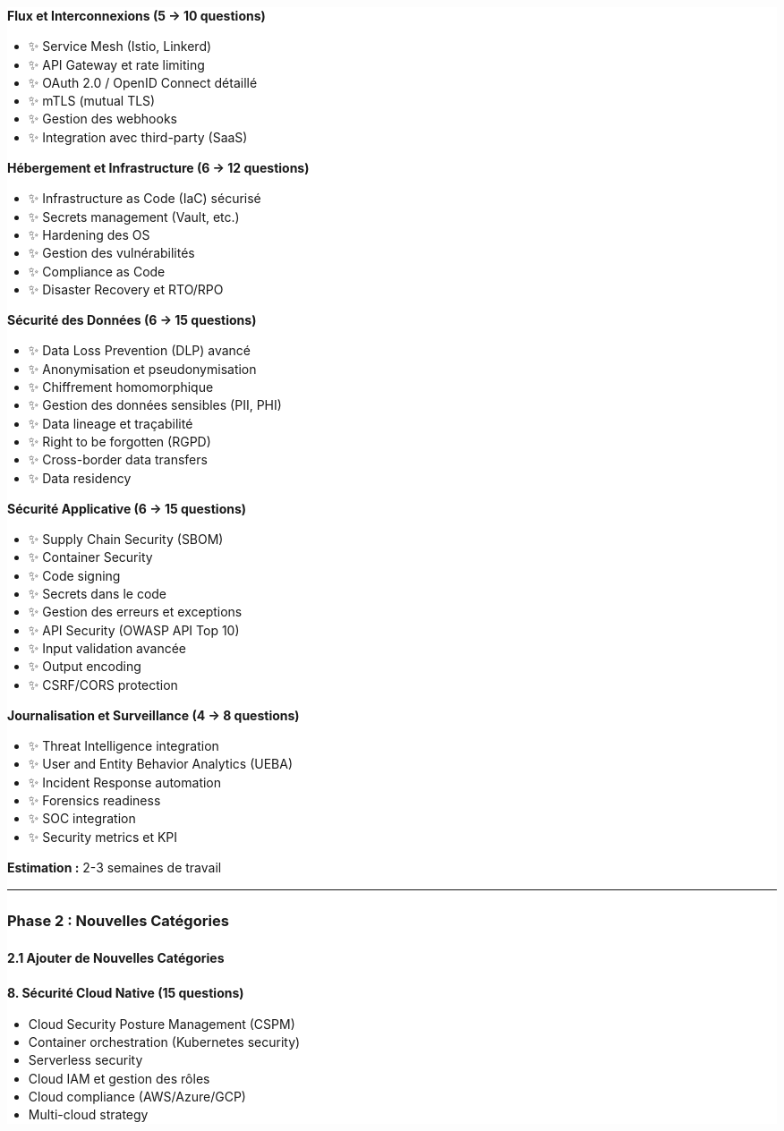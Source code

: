 **Flux et Interconnexions (5 → 10 questions)**
- ✨ Service Mesh (Istio, Linkerd)
- ✨ API Gateway et rate limiting
- ✨ OAuth 2.0 / OpenID Connect détaillé
- ✨ mTLS (mutual TLS)
- ✨ Gestion des webhooks
- ✨ Integration avec third-party (SaaS)

**Hébergement et Infrastructure (6 → 12 questions)**
- ✨ Infrastructure as Code (IaC) sécurisé
- ✨ Secrets management (Vault, etc.)
- ✨ Hardening des OS
- ✨ Gestion des vulnérabilités
- ✨ Compliance as Code
- ✨ Disaster Recovery et RTO/RPO

**Sécurité des Données (6 → 15 questions)**
- ✨ Data Loss Prevention (DLP) avancé
- ✨ Anonymisation et pseudonymisation
- ✨ Chiffrement homomorphique
- ✨ Gestion des données sensibles (PII, PHI)
- ✨ Data lineage et traçabilité
- ✨ Right to be forgotten (RGPD)
- ✨ Cross-border data transfers
- ✨ Data residency

**Sécurité Applicative (6 → 15 questions)**
- ✨ Supply Chain Security (SBOM)
- ✨ Container Security
- ✨ Code signing
- ✨ Secrets dans le code
- ✨ Gestion des erreurs et exceptions
- ✨ API Security (OWASP API Top 10)
- ✨ Input validation avancée
- ✨ Output encoding
- ✨ CSRF/CORS protection

**Journalisation et Surveillance (4 → 8 questions)**
- ✨ Threat Intelligence integration
- ✨ User and Entity Behavior Analytics (UEBA)
- ✨ Incident Response automation
- ✨ Forensics readiness
- ✨ SOC integration
- ✨ Security metrics et KPI

**Estimation :** 2-3 semaines de travail

---

### Phase 2 : Nouvelles Catégories

#### 2.1 Ajouter de Nouvelles Catégories

**8. Sécurité Cloud Native (15 questions)**
- Cloud Security Posture Management (CSPM)
- Container orchestration (Kubernetes security)
- Serverless security
- Cloud IAM et gestion des rôles
- Cloud compliance (AWS/Azure/GCP)
- Multi-cloud strategy
